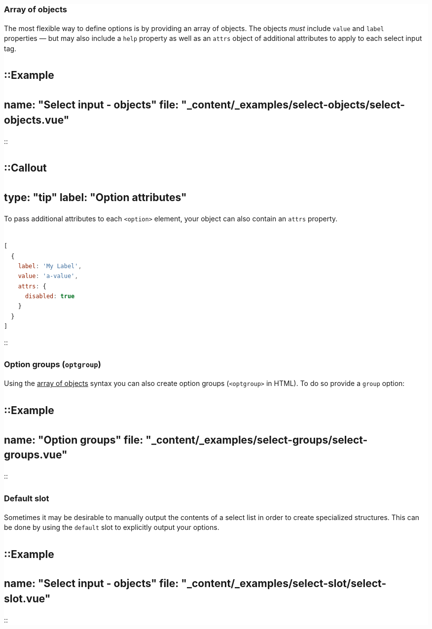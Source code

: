 
### Array of objects

The most flexible way to define options is by providing an array of objects. The objects _must_ include `value` and `label` properties — but may also include a `help` property as well as an `attrs` object of additional attributes to apply to each select input tag.

::Example
---
name: "Select input - objects"
file: "_content/_examples/select-objects/select-objects.vue"
---
::


::Callout
---
type: "tip"
label: "Option attributes"
---
To pass additional attributes to each <code>&lt;option&gt;</code> element, your object can also contain an <code>attrs</code> property.<br><br>
```js
[
  {
    label: 'My Label',
    value: 'a-value',
    attrs: {
      disabled: true
    }
  }
]
```
::

### Option groups (`optgroup`)

Using the [array of objects](#array-of-objects) syntax you can also create option groups (`<optgroup>` in HTML). To do so provide a `group` option:

::Example
---
name: "Option groups"
file: "_content/_examples/select-groups/select-groups.vue"
---
::
### Default slot

Sometimes it may be desirable to manually output the contents of a select list in order to create specialized structures. This can be done by using the `default` slot to explicitly output your options.

::Example
---
name: "Select input - objects"
file: "_content/_examples/select-slot/select-slot.vue"
---
::
